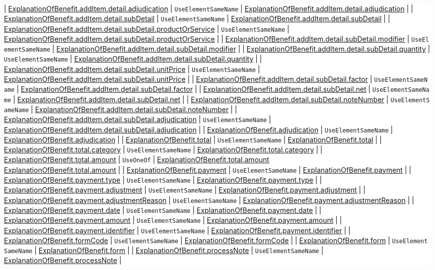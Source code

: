 | [ExplanationOfBenefit.addItem.detail.adjudication](https://hl7.org/fhir/R4/ExplanationOfBenefit.html#resource) | `UseElementSameName` | [ExplanationOfBenefit.addItem.detail.adjudication](https://hl7.org/fhir/R5/ExplanationOfBenefit.html#resource) |
| [ExplanationOfBenefit.addItem.detail.subDetail](https://hl7.org/fhir/R4/ExplanationOfBenefit.html#resource) | `UseElementSameName` | [ExplanationOfBenefit.addItem.detail.subDetail](https://hl7.org/fhir/R5/ExplanationOfBenefit.html#resource) |
| [ExplanationOfBenefit.addItem.detail.subDetail.productOrService](https://hl7.org/fhir/R4/ExplanationOfBenefit.html#resource) | `UseElementSameName` | [ExplanationOfBenefit.addItem.detail.subDetail.productOrService](https://hl7.org/fhir/R5/ExplanationOfBenefit.html#resource) |
| [ExplanationOfBenefit.addItem.detail.subDetail.modifier](https://hl7.org/fhir/R4/ExplanationOfBenefit.html#resource) | `UseElementSameName` | [ExplanationOfBenefit.addItem.detail.subDetail.modifier](https://hl7.org/fhir/R5/ExplanationOfBenefit.html#resource) |
| [ExplanationOfBenefit.addItem.detail.subDetail.quantity](https://hl7.org/fhir/R4/ExplanationOfBenefit.html#resource) | `UseElementSameName` | [ExplanationOfBenefit.addItem.detail.subDetail.quantity](https://hl7.org/fhir/R5/ExplanationOfBenefit.html#resource) |
| [ExplanationOfBenefit.addItem.detail.subDetail.unitPrice](https://hl7.org/fhir/R4/ExplanationOfBenefit.html#resource) | `UseElementSameName` | [ExplanationOfBenefit.addItem.detail.subDetail.unitPrice](https://hl7.org/fhir/R5/ExplanationOfBenefit.html#resource) |
| [ExplanationOfBenefit.addItem.detail.subDetail.factor](https://hl7.org/fhir/R4/ExplanationOfBenefit.html#resource) | `UseElementSameName` | [ExplanationOfBenefit.addItem.detail.subDetail.factor](https://hl7.org/fhir/R5/ExplanationOfBenefit.html#resource) |
| [ExplanationOfBenefit.addItem.detail.subDetail.net](https://hl7.org/fhir/R4/ExplanationOfBenefit.html#resource) | `UseElementSameName` | [ExplanationOfBenefit.addItem.detail.subDetail.net](https://hl7.org/fhir/R5/ExplanationOfBenefit.html#resource) |
| [ExplanationOfBenefit.addItem.detail.subDetail.noteNumber](https://hl7.org/fhir/R4/ExplanationOfBenefit.html#resource) | `UseElementSameName` | [ExplanationOfBenefit.addItem.detail.subDetail.noteNumber](https://hl7.org/fhir/R5/ExplanationOfBenefit.html#resource) |
| [ExplanationOfBenefit.addItem.detail.subDetail.adjudication](https://hl7.org/fhir/R4/ExplanationOfBenefit.html#resource) | `UseElementSameName` | [ExplanationOfBenefit.addItem.detail.subDetail.adjudication](https://hl7.org/fhir/R5/ExplanationOfBenefit.html#resource) |
| [ExplanationOfBenefit.adjudication](https://hl7.org/fhir/R4/ExplanationOfBenefit.html#resource) | `UseElementSameName` | [ExplanationOfBenefit.adjudication](https://hl7.org/fhir/R5/ExplanationOfBenefit.html#resource) |
| [ExplanationOfBenefit.total](https://hl7.org/fhir/R4/ExplanationOfBenefit.html#resource) | `UseElementSameName` | [ExplanationOfBenefit.total](https://hl7.org/fhir/R5/ExplanationOfBenefit.html#resource) |
| [ExplanationOfBenefit.total.category](https://hl7.org/fhir/R4/ExplanationOfBenefit.html#resource) | `UseElementSameName` | [ExplanationOfBenefit.total.category](https://hl7.org/fhir/R5/ExplanationOfBenefit.html#resource) |
| [ExplanationOfBenefit.total.amount](https://hl7.org/fhir/R4/ExplanationOfBenefit.html#resource) | `UseOneOf` | [ExplanationOfBenefit.total.amount](https://hl7.org/fhir/R5/ExplanationOfBenefit.html#resource)<br />[ExplanationOfBenefit.total.amount](https://hl7.org/fhir/R5/ExplanationOfBenefit.html#resource) |
| [ExplanationOfBenefit.payment](https://hl7.org/fhir/R4/ExplanationOfBenefit.html#resource) | `UseElementSameName` | [ExplanationOfBenefit.payment](https://hl7.org/fhir/R5/ExplanationOfBenefit.html#resource) |
| [ExplanationOfBenefit.payment.type](https://hl7.org/fhir/R4/ExplanationOfBenefit.html#resource) | `UseElementSameName` | [ExplanationOfBenefit.payment.type](https://hl7.org/fhir/R5/ExplanationOfBenefit.html#resource) |
| [ExplanationOfBenefit.payment.adjustment](https://hl7.org/fhir/R4/ExplanationOfBenefit.html#resource) | `UseElementSameName` | [ExplanationOfBenefit.payment.adjustment](https://hl7.org/fhir/R5/ExplanationOfBenefit.html#resource) |
| [ExplanationOfBenefit.payment.adjustmentReason](https://hl7.org/fhir/R4/ExplanationOfBenefit.html#resource) | `UseElementSameName` | [ExplanationOfBenefit.payment.adjustmentReason](https://hl7.org/fhir/R5/ExplanationOfBenefit.html#resource) |
| [ExplanationOfBenefit.payment.date](https://hl7.org/fhir/R4/ExplanationOfBenefit.html#resource) | `UseElementSameName` | [ExplanationOfBenefit.payment.date](https://hl7.org/fhir/R5/ExplanationOfBenefit.html#resource) |
| [ExplanationOfBenefit.payment.amount](https://hl7.org/fhir/R4/ExplanationOfBenefit.html#resource) | `UseElementSameName` | [ExplanationOfBenefit.payment.amount](https://hl7.org/fhir/R5/ExplanationOfBenefit.html#resource) |
| [ExplanationOfBenefit.payment.identifier](https://hl7.org/fhir/R4/ExplanationOfBenefit.html#resource) | `UseElementSameName` | [ExplanationOfBenefit.payment.identifier](https://hl7.org/fhir/R5/ExplanationOfBenefit.html#resource) |
| [ExplanationOfBenefit.formCode](https://hl7.org/fhir/R4/ExplanationOfBenefit.html#resource) | `UseElementSameName` | [ExplanationOfBenefit.formCode](https://hl7.org/fhir/R5/ExplanationOfBenefit.html#resource) |
| [ExplanationOfBenefit.form](https://hl7.org/fhir/R4/ExplanationOfBenefit.html#resource) | `UseElementSameName` | [ExplanationOfBenefit.form](https://hl7.org/fhir/R5/ExplanationOfBenefit.html#resource) |
| [ExplanationOfBenefit.processNote](https://hl7.org/fhir/R4/ExplanationOfBenefit.html#resource) | `UseElementSameName` | [ExplanationOfBenefit.processNote](https://hl7.org/fhir/R5/ExplanationOfBenefit.html#resource) |